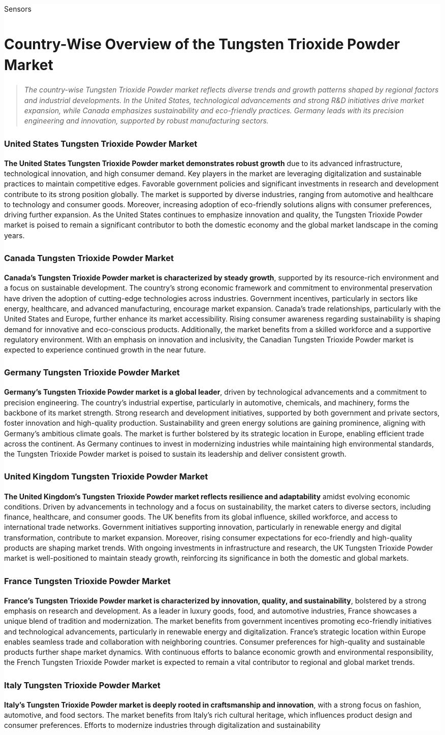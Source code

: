 Sensors</li></ul><h1><span class="">Country-Wise Overview of the Tungsten Trioxide Powder Market<br /></span></h1><blockquote><p><em><span class="">The country-wise Tungsten Trioxide Powder market reflects diverse trends and growth patterns shaped by regional factors and industrial developments. In the United States, technological advancements and strong R&amp;D initiatives drive market expansion, while Canada emphasizes sustainability and eco-friendly practices. Germany leads with its precision engineering and innovation, supported by robust manufacturing sectors.</span></em></p></blockquote><h3><strong>United States Tungsten Trioxide Powder Market</strong></h3><p><strong>The United States Tungsten Trioxide Powder market demonstrates robust growth</strong> due to its advanced infrastructure, technological innovation, and high consumer demand. Key players in the market are leveraging digitalization and sustainable practices to maintain competitive edges. Favorable government policies and significant investments in research and development contribute to its strong position globally. The market is supported by diverse industries, ranging from automotive and healthcare to technology and consumer goods. Moreover, increasing adoption of eco-friendly solutions aligns with consumer preferences, driving further expansion. As the United States continues to emphasize innovation and quality, the Tungsten Trioxide Powder market is poised to remain a significant contributor to both the domestic economy and the global market landscape in the coming years.</p><h3><strong>Canada Tungsten Trioxide Powder Market</strong></h3><p><strong>Canada&rsquo;s Tungsten Trioxide Powder market is characterized by steady growth</strong>, supported by its resource-rich environment and a focus on sustainable development. The country&rsquo;s strong economic framework and commitment to environmental preservation have driven the adoption of cutting-edge technologies across industries. Government incentives, particularly in sectors like energy, healthcare, and advanced manufacturing, encourage market expansion. Canada&rsquo;s trade relationships, particularly with the United States and Europe, further enhance its market accessibility. Rising consumer awareness regarding sustainability is shaping demand for innovative and eco-conscious products. Additionally, the market benefits from a skilled workforce and a supportive regulatory environment. With an emphasis on innovation and inclusivity, the Canadian Tungsten Trioxide Powder market is expected to experience continued growth in the near future.</p><h3><strong>Germany Tungsten Trioxide Powder Market</strong></h3><p><strong>Germany&rsquo;s Tungsten Trioxide Powder market is a global leader</strong>, driven by technological advancements and a commitment to precision engineering. The country&rsquo;s industrial expertise, particularly in automotive, chemicals, and machinery, forms the backbone of its market strength. Strong research and development initiatives, supported by both government and private sectors, foster innovation and high-quality production. Sustainability and green energy solutions are gaining prominence, aligning with Germany&rsquo;s ambitious climate goals. The market is further bolstered by its strategic location in Europe, enabling efficient trade across the continent. As Germany continues to invest in modernizing industries while maintaining high environmental standards, the Tungsten Trioxide Powder market is poised to sustain its leadership and deliver consistent growth.</p><h3><strong>United Kingdom Tungsten Trioxide Powder Market</strong></h3><p><strong>The United Kingdom&rsquo;s Tungsten Trioxide Powder market reflects resilience and adaptability</strong> amidst evolving economic conditions. Driven by advancements in technology and a focus on sustainability, the market caters to diverse sectors, including finance, healthcare, and consumer goods. The UK benefits from its global influence, skilled workforce, and access to international trade networks. Government initiatives supporting innovation, particularly in renewable energy and digital transformation, contribute to market expansion. Moreover, rising consumer expectations for eco-friendly and high-quality products are shaping market trends. With ongoing investments in infrastructure and research, the UK Tungsten Trioxide Powder market is well-positioned to maintain steady growth, reinforcing its significance in both the domestic and global markets.</p><h3><strong>France Tungsten Trioxide Powder Market</strong></h3><p><strong>France&rsquo;s Tungsten Trioxide Powder market is characterized by innovation, quality, and sustainability</strong>, bolstered by a strong emphasis on research and development. As a leader in luxury goods, food, and automotive industries, France showcases a unique blend of tradition and modernization. The market benefits from government incentives promoting eco-friendly initiatives and technological advancements, particularly in renewable energy and digitalization. France&rsquo;s strategic location within Europe enables seamless trade and collaboration with neighboring countries. Consumer preferences for high-quality and sustainable products further shape market dynamics. With continuous efforts to balance economic growth and environmental responsibility, the French Tungsten Trioxide Powder market is expected to remain a vital contributor to regional and global market trends.</p><h3><strong>Italy Tungsten Trioxide Powder Market</strong></h3><p><strong>Italy&rsquo;s Tungsten Trioxide Powder market is deeply rooted in craftsmanship and innovation</strong>, with a strong focus on fashion, automotive, and food sectors. The market benefits from Italy&rsquo;s rich cultural heritage, which influences product design and consumer preferences. Efforts to modernize industries through digitalization and sustainability